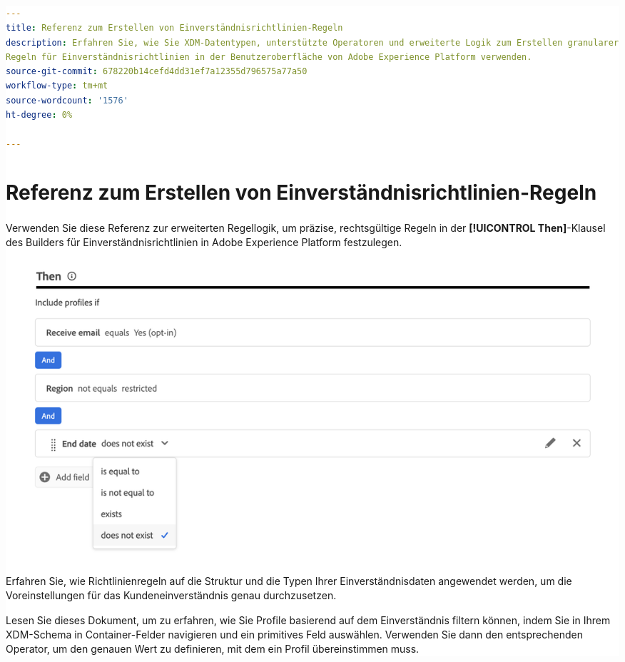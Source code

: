 ```yaml
---
title: Referenz zum Erstellen von Einverständnisrichtlinien-Regeln
description: Erfahren Sie, wie Sie XDM-Datentypen, unterstützte Operatoren und erweiterte Logik zum Erstellen granularer Regeln für Einverständnisrichtlinien in der Benutzeroberfläche von Adobe Experience Platform verwenden.
source-git-commit: 678220b14cefd4dd31ef7a12355d796575a77a50
workflow-type: tm+mt
source-wordcount: '1576'
ht-degree: 0%

---
```


# Referenz zum Erstellen von Einverständnisrichtlinien-Regeln

Verwenden Sie diese Referenz zur erweiterten Regellogik, um präzise, rechtsgültige Regeln in der **[!UICONTROL Then]**-Klausel des Builders für Einverständnisrichtlinien in Adobe Experience Platform festzulegen.

![Die Benutzeroberfläche des Builders für Einverständnisrichtlinien, die den Abschnitt &quot;[!UICONTROL Then]&quot; hervorhebt, in dem Benutzer Regelbedingungen definieren.](../images/policies/multiple-rules.png)

Erfahren Sie, wie Richtlinienregeln auf die Struktur und die Typen Ihrer Einverständnisdaten angewendet werden, um die Voreinstellungen für das Kundeneinverständnis genau durchzusetzen.

Lesen Sie dieses Dokument, um zu erfahren, wie Sie Profile basierend auf dem Einverständnis filtern können, indem Sie in Ihrem XDM-Schema in Container-Felder navigieren und ein primitives Feld auswählen. Verwenden Sie dann den entsprechenden Operator, um den genauen Wert zu definieren, mit dem ein Profil übereinstimmen muss.
